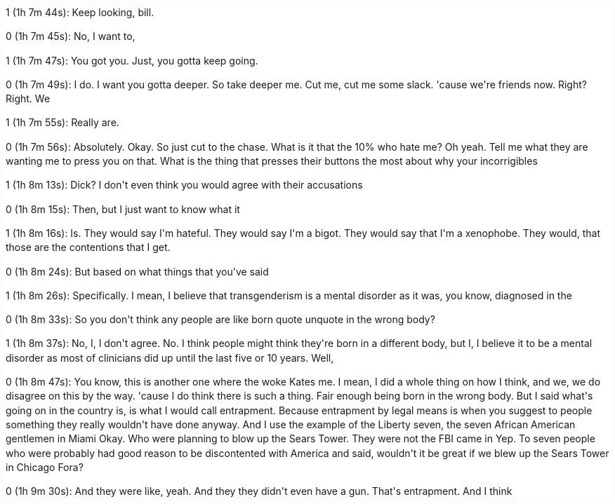 1 (1h 7m 44s):
Keep looking, bill.

0 (1h 7m 45s):
No, I want to,

1 (1h 7m 47s):
You got you. Just, you gotta keep going.

0 (1h 7m 49s):
I do. I want you gotta deeper. So take deeper me. Cut me, cut me some slack. 'cause we're friends now. Right? Right. We

1 (1h 7m 55s):
Really are.

0 (1h 7m 56s):
Absolutely. Okay. So just cut to the chase. What is it that the 10% who hate me? Oh yeah. Tell me what they are wanting me to press you on that. What is the thing that presses their buttons the most about why your incorrigibles

1 (1h 8m 13s):
Dick? I don't even think you would agree with their accusations

0 (1h 8m 15s):
Then, but I just want to know what it

1 (1h 8m 16s):
Is. They would say I'm hateful. They would say I'm a bigot. They would say that I'm a xenophobe. They would, that those are the contentions that I get.

0 (1h 8m 24s):
But based on what things that you've said

1 (1h 8m 26s):
Specifically. I mean, I believe that transgenderism is a mental disorder as it was, you know, diagnosed in the

0 (1h 8m 33s):
So you don't think any people are like born quote unquote in the wrong body?

1 (1h 8m 37s):
No, I, I don't agree. No. I think people might think they're born in a different body, but I, I believe it to be a mental disorder as most of clinicians did up until the last five or 10 years. Well,

0 (1h 8m 47s):
You know, this is another one where the woke Kates me. I mean, I did a whole thing on how I think, and we, we do disagree on this by the way. 'cause I do think there is such a thing. Fair enough being born in the wrong body. But I said what's going on in the country is, is what I would call entrapment. Because entrapment by legal means is when you suggest to people something they really wouldn't have done anyway. And I use the example of the Liberty seven, the seven African American gentlemen in Miami Okay. Who were planning to blow up the Sears Tower. They were not the FBI came in Yep. To seven people who were probably had good reason to be discontented with America and said, wouldn't it be great if we blew up the Sears Tower in Chicago Fora?

0 (1h 9m 30s):
And they were like, yeah. And they they didn't even have a gun. That's entrapment. And I think

